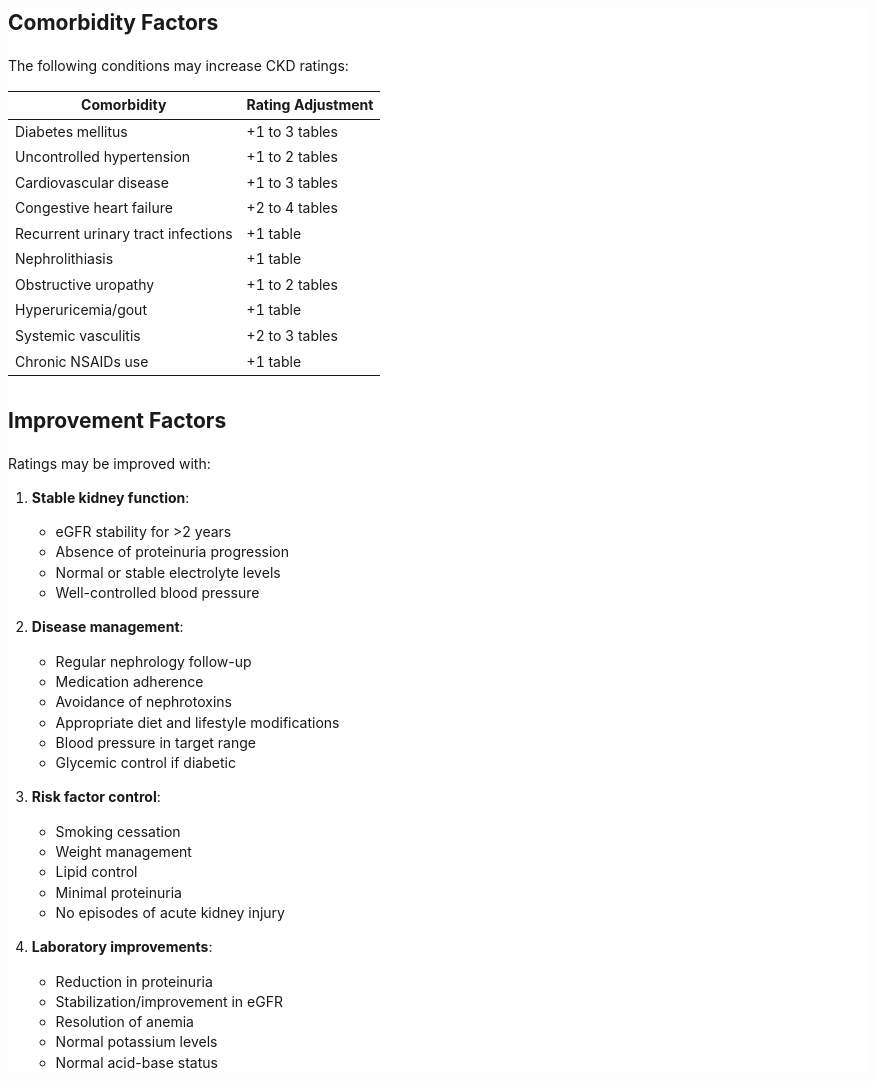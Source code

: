 ## Comorbidity Factors

The following conditions may increase CKD ratings:

| Comorbidity | Rating Adjustment |
|-------------|-------------------|
| Diabetes mellitus | +1 to 3 tables |
| Uncontrolled hypertension | +1 to 2 tables |
| Cardiovascular disease | +1 to 3 tables |
| Congestive heart failure | +2 to 4 tables |
| Recurrent urinary tract infections | +1 table |
| Nephrolithiasis | +1 table |
| Obstructive uropathy | +1 to 2 tables |
| Hyperuricemia/gout | +1 table |
| Systemic vasculitis | +2 to 3 tables |
| Chronic NSAIDs use | +1 table |

## Improvement Factors

Ratings may be improved with:

1. **Stable kidney function**:
   - eGFR stability for >2 years
   - Absence of proteinuria progression
   - Normal or stable electrolyte levels
   - Well-controlled blood pressure

2. **Disease management**:
   - Regular nephrology follow-up
   - Medication adherence
   - Avoidance of nephrotoxins
   - Appropriate diet and lifestyle modifications
   - Blood pressure in target range
   - Glycemic control if diabetic

3. **Risk factor control**:
   - Smoking cessation
   - Weight management
   - Lipid control
   - Minimal proteinuria
   - No episodes of acute kidney injury

4. **Laboratory improvements**:
   - Reduction in proteinuria
   - Stabilization/improvement in eGFR
   - Resolution of anemia
   - Normal potassium levels
   - Normal acid-base status
